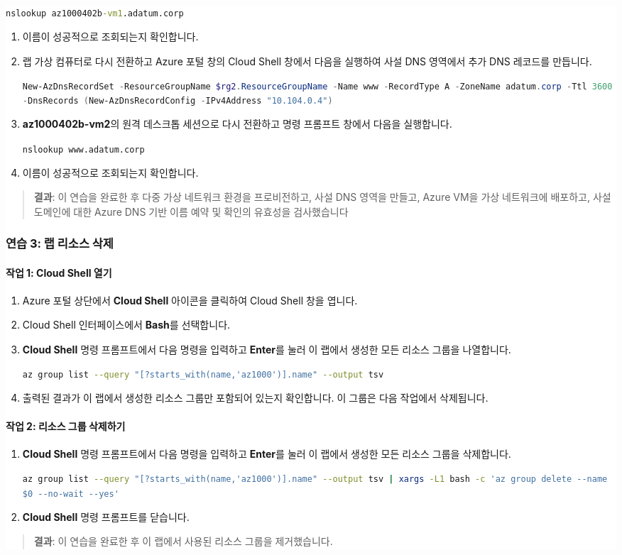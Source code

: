    ```cmd
   nslookup az1000402b-vm1.adatum.corp
   ```

1. 이름이 성공적으로 조회되는지 확인합니다.

1. 랩 가상 컴퓨터로 다시 전환하고 Azure 포털 창의 Cloud Shell 창에서 다음을 실행하여 사설 DNS 영역에서 추가 DNS 레코드를 만듭니다.

   ```powershell
   New-AzDnsRecordSet -ResourceGroupName $rg2.ResourceGroupName -Name www -RecordType A -ZoneName adatum.corp -Ttl 3600 -DnsRecords (New-AzDnsRecordConfig -IPv4Address "10.104.0.4")
   ```

1. **az1000402b-vm2**의 원격 데스크톱 세션으로 다시 전환하고 명령 프롬프트 창에서 다음을 실행합니다. 

   ```cmd
   nslookup www.adatum.corp
   ```

1. 이름이 성공적으로 조회되는지 확인합니다.

> **결과**: 이 연습을 완료한 후 다중 가상 네트워크 환경을 프로비전하고, 사설 DNS 영역을 만들고, Azure VM을 가상 네트워크에 배포하고, 사설 도메인에 대한 Azure DNS 기반 이름 예약 및 확인의 유효성을 검사했습니다


### 연습 3: 랩 리소스 삭제

#### 작업 1: Cloud Shell 열기

1. Azure 포털 상단에서 **Cloud Shell** 아이콘을 클릭하여 Cloud Shell 창을 엽니다.

1. Cloud Shell 인터페이스에서 **Bash**를 선택합니다.

1. **Cloud Shell** 명령 프롬프트에서 다음 명령을 입력하고 **Enter**를 눌러 이 랩에서 생성한 모든 리소스 그룹을 나열합니다.

   ```sh
   az group list --query "[?starts_with(name,'az1000')].name" --output tsv
   ```

1. 출력된 결과가 이 랩에서 생성한 리소스 그룹만 포함되어 있는지 확인합니다. 이 그룹은 다음 작업에서 삭제됩니다.

#### 작업 2: 리소스 그룹 삭제하기

1. **Cloud Shell** 명령 프롬프트에서 다음 명령을 입력하고 **Enter**를 눌러 이 랩에서 생성한 모든 리소스 그룹을 삭제합니다.

   ```sh
   az group list --query "[?starts_with(name,'az1000')].name" --output tsv | xargs -L1 bash -c 'az group delete --name $0 --no-wait --yes'
   ```

1. **Cloud Shell** 명령 프롬프트를 닫습니다.

> **결과**: 이 연습을 완료한 후 이 랩에서 사용된 리소스 그룹을 제거했습니다.
